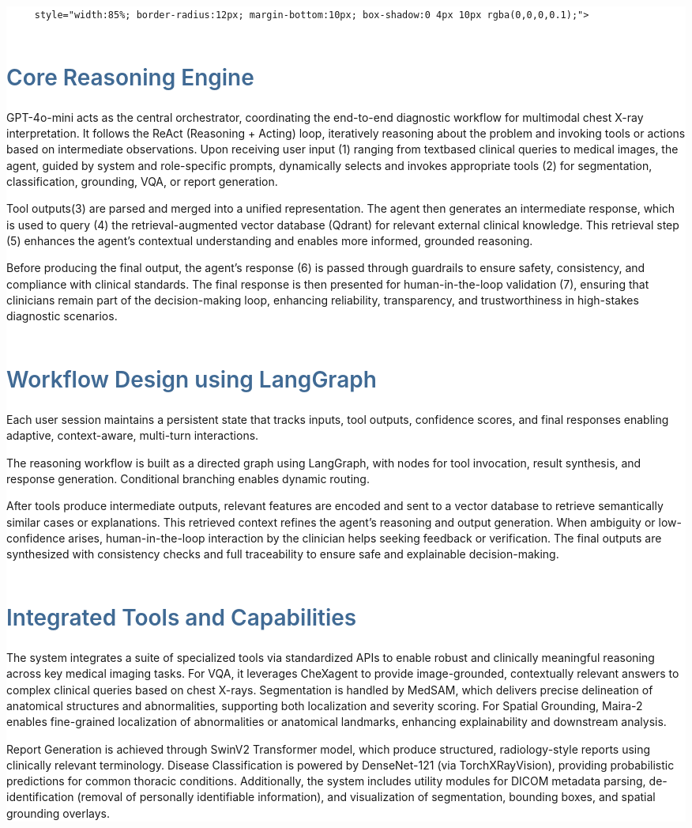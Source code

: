          style="width:85%; border-radius:12px; margin-bottom:10px; box-shadow:0 4px 10px rgba(0,0,0,0.1);">
  </figure>
</div>


<h3 style="text-align: left; margin: 50px 0 20px; font-size: 28px; color: #406a94ff; 
font-weight: 600;">Core Reasoning Engine</h3>

<p>
    GPT-4o-mini acts as the central orchestrator, coordinating the end-to-end diagnostic workflow for multimodal chest X-ray interpretation. It follows the ReAct (Reasoning + Acting) loop, iteratively reasoning about the problem and invoking tools or actions based on intermediate observations. Upon receiving user input (1) ranging from textbased clinical queries to medical images, the agent, guided by system and role-specific prompts, dynamically selects and invokes appropriate tools (2) for segmentation, classification, grounding, VQA, or report generation. 
   </p>

<p>
    Tool outputs(3) are parsed and merged into a unified representation. The agent then generates an intermediate response, which is used to query (4) the retrieval-augmented vector database (Qdrant) for relevant external clinical knowledge. This retrieval step (5) enhances the agent’s contextual understanding and enables more informed, grounded reasoning.
</p>
<p> 
    Before producing the final output, the agent’s response (6) is passed through guardrails to ensure safety, consistency, and compliance with clinical standards. The final response is then presented for human-in-the-loop validation (7), ensuring that clinicians remain part of the decision-making loop, enhancing reliability, transparency, and trustworthiness in high-stakes diagnostic scenarios.
</p>

  
  <h3 style="text-align: left; margin: 50px 0 20px; font-size: 28px; color: #406a94ff; 
font-weight: 600;">Workflow Design using LangGraph</h3>
<p> 
    Each user session maintains a persistent state that tracks inputs, tool outputs, confidence scores, and final responses enabling adaptive, context-aware, multi-turn interactions.
</p>
<p> 
    The reasoning workflow is built as a directed graph using LangGraph, with nodes for tool invocation, result synthesis, and response generation. Conditional branching enables dynamic routing.
</p>
<p> 
    After tools produce intermediate outputs, relevant features are encoded and sent to a vector database to retrieve semantically similar cases or explanations. This retrieved context refines the agent’s reasoning and output generation. When ambiguity or low-confidence arises, human-in-the-loop interaction by the clinician helps seeking feedback or verification. The final outputs are synthesized with consistency checks and full traceability to ensure safe and explainable decision-making.
</p>

<h3 style="text-align: left; margin: 50px 0 20px; font-size: 28px; color: #406a94ff; 
font-weight: 600;">Integrated Tools and Capabilities</h3>
<p>
    The system integrates a suite of specialized tools via standardized APIs to enable robust and clinically meaningful reasoning across key medical imaging tasks. For VQA, it leverages CheXagent to provide image-grounded, contextually relevant answers to complex clinical queries based on chest X-rays. Segmentation is handled by MedSAM, which delivers precise delineation of anatomical structures and abnormalities, supporting both localization and severity scoring. For Spatial Grounding, Maira-2 enables fine-grained localization of abnormalities or anatomical landmarks, enhancing explainability and downstream analysis.
</p>
<p> 
    Report Generation is achieved through SwinV2 Transformer model, which produce structured, radiology-style reports using clinically relevant terminology. Disease Classification is powered by DenseNet-121 (via TorchXRayVision), providing probabilistic predictions for common thoracic conditions. Additionally, the system includes utility modules for DICOM metadata parsing, de-identification (removal of personally identifiable information), and visualization of segmentation, bounding boxes, and spatial grounding overlays.